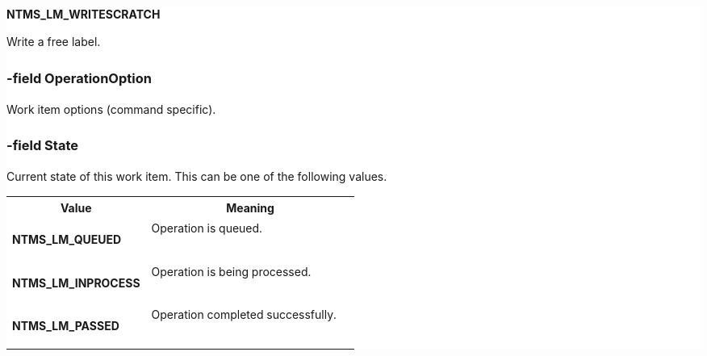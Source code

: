 </td>
</tr>
<tr>
<td width="40%"><a id="NTMS_LM_WRITESCRATCH"></a><a id="ntms_lm_writescratch"></a><dl>
<dt><b>NTMS_LM_WRITESCRATCH</b></dt>
</dl>
</td>
<td width="60%">
Write a free label.

</td>
</tr>
</table>

### -field OperationOption

Work item options (command specific).

### -field State

Current state of this work item. This can be one of the following values. 



<table>
<tr>
<th>Value</th>
<th>Meaning</th>
</tr>
<tr>
<td width="40%"><a id="NTMS_LM_QUEUED"></a><a id="ntms_lm_queued"></a><dl>
<dt><b>NTMS_LM_QUEUED</b></dt>
</dl>
</td>
<td width="60%">
Operation is queued.

</td>
</tr>
<tr>
<td width="40%"><a id="NTMS_LM_INPROCESS"></a><a id="ntms_lm_inprocess"></a><dl>
<dt><b>NTMS_LM_INPROCESS</b></dt>
</dl>
</td>
<td width="60%">
Operation is being processed.

</td>
</tr>
<tr>
<td width="40%"><a id="NTMS_LM_PASSED"></a><a id="ntms_lm_passed"></a><dl>
<dt><b>NTMS_LM_PASSED</b></dt>
</dl>
</td>
<td width="60%">
Operation completed successfully.
